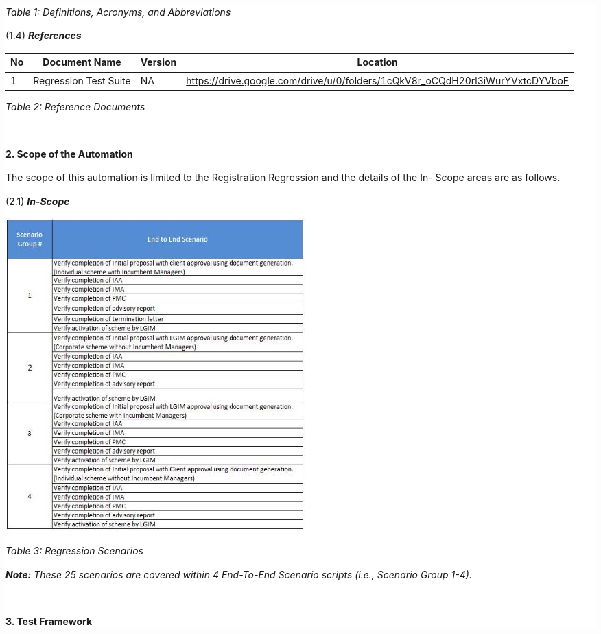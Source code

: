 *Table 1: Definitions, Acronyms, and Abbreviations*



   (1.4) ***References***

|**No** |**Document Name** |**Version** |**Location** |
| - | - | - | - |
|1 |Regression Test Suite |NA | https://drive.google.com/drive/u/0/folders/1cQkV8r_oCQdH20rl3iWurYVxtcDYVboF|

*Table 2: Reference Documents* 

<br>

**2.  Scope of the Automation** 

The scope of this automation is limited to the Registration Regression and the details of the In- Scope areas are as follows. 

  (2.1) ***In-Scope*** 

![](Aspose.Words.e22d1acc-d962-4622-9682-26d95c6b55dc.014.jpeg)

*Table 3: Regression Scenarios*

***Note:** These 25 scenarios are covered within 4 End-To-End Scenario scripts (i.e., Scenario Group 1-4).* 

<br>

**3.  Test Framework** 
